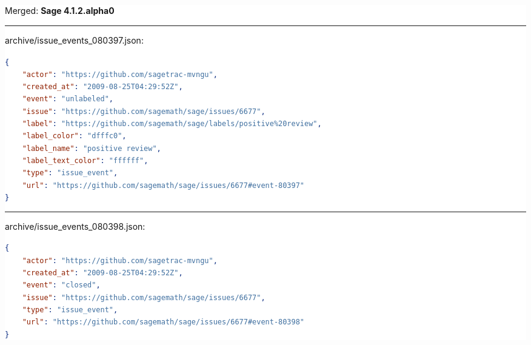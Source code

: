 Merged: **Sage 4.1.2.alpha0**



---

archive/issue_events_080397.json:
```json
{
    "actor": "https://github.com/sagetrac-mvngu",
    "created_at": "2009-08-25T04:29:52Z",
    "event": "unlabeled",
    "issue": "https://github.com/sagemath/sage/issues/6677",
    "label": "https://github.com/sagemath/sage/labels/positive%20review",
    "label_color": "dfffc0",
    "label_name": "positive review",
    "label_text_color": "ffffff",
    "type": "issue_event",
    "url": "https://github.com/sagemath/sage/issues/6677#event-80397"
}
```



---

archive/issue_events_080398.json:
```json
{
    "actor": "https://github.com/sagetrac-mvngu",
    "created_at": "2009-08-25T04:29:52Z",
    "event": "closed",
    "issue": "https://github.com/sagemath/sage/issues/6677",
    "type": "issue_event",
    "url": "https://github.com/sagemath/sage/issues/6677#event-80398"
}
```
